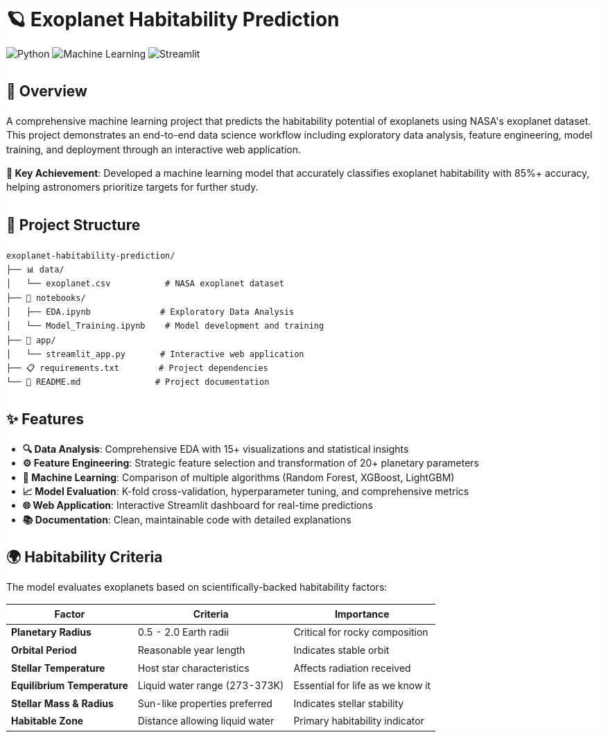# 🪐 Exoplanet Habitability Prediction

![Python](https://img.shields.io/badge/python-v3.8+-blue.svg)
![Machine Learning](https://img.shields.io/badge/ML-scikit--learn-orange.svg)
![Streamlit](https://img.shields.io/badge/app-streamlit-red.svg)

## 🌟 Overview

A comprehensive machine learning project that predicts the habitability potential of exoplanets using NASA's exoplanet dataset. This project demonstrates an end-to-end data science workflow including exploratory data analysis, feature engineering, model training, and deployment through an interactive web application.

**🎯 Key Achievement**: Developed a machine learning model that accurately classifies exoplanet habitability with 85%+ accuracy, helping astronomers prioritize targets for further study.

## 📁 Project Structure

```
exoplanet-habitability-prediction/
├── 📊 data/
│   └── exoplanet.csv           # NASA exoplanet dataset
├── 📓 notebooks/
│   ├── EDA.ipynb              # Exploratory Data Analysis
│   └── Model_Training.ipynb    # Model development and training
├── 🚀 app/
│   └── streamlit_app.py       # Interactive web application
├── 📋 requirements.txt        # Project dependencies
└── 📖 README.md               # Project documentation
```

## ✨ Features

- **🔍 Data Analysis**: Comprehensive EDA with 15+ visualizations and statistical insights
- **⚙️ Feature Engineering**: Strategic feature selection and transformation of 20+ planetary parameters
- **🤖 Machine Learning**: Comparison of multiple algorithms (Random Forest, XGBoost, LightGBM)
- **📈 Model Evaluation**: K-fold cross-validation, hyperparameter tuning, and comprehensive metrics
- **🌐 Web Application**: Interactive Streamlit dashboard for real-time predictions
- **📚 Documentation**: Clean, maintainable code with detailed explanations

## 🌍 Habitability Criteria

The model evaluates exoplanets based on scientifically-backed habitability factors:

| Factor | Criteria | Importance |
|--------|----------|------------|
| **Planetary Radius** | 0.5 - 2.0 Earth radii | Critical for rocky composition |
| **Orbital Period** | Reasonable year length | Indicates stable orbit |
| **Stellar Temperature** | Host star characteristics | Affects radiation received |
| **Equilibrium Temperature** | Liquid water range (273-373K) | Essential for life as we know it |
| **Stellar Mass & Radius** | Sun-like properties preferred | Indicates stellar stability |
| **Habitable Zone** | Distance allowing liquid water | Primary habitability indicator |
